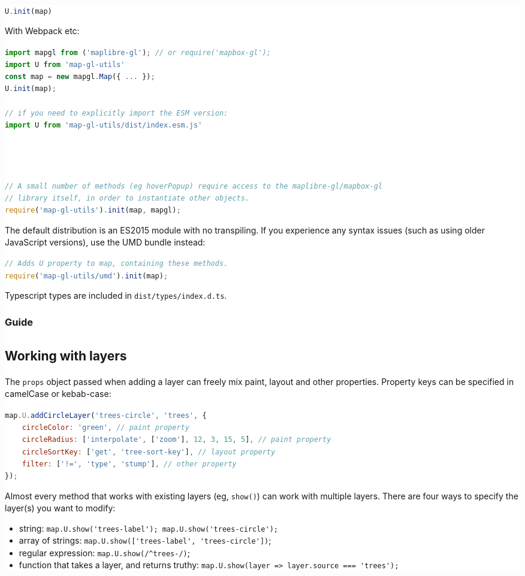 ```js
U.init(map)
```

With Webpack etc:

```js
import mapgl from ('maplibre-gl'); // or require('mapbox-gl');
import U from 'map-gl-utils'
const map = new mapgl.Map({ ... });
U.init(map);

// if you need to explicitly import the ESM version:
import U from 'map-gl-utils/dist/index.esm.js'




// A small number of methods (eg hoverPopup) require access to the maplibre-gl/mapbox-gl
// library itself, in order to instantiate other objects.
require('map-gl-utils').init(map, mapgl);
```

The default distribution is an ES2015 module with no transpiling. If you experience any syntax issues (such as using older JavaScript versions), use the UMD bundle instead:

```js
// Adds U property to map, containing these methods.
require('map-gl-utils/umd').init(map);
```

Typescript types are included in `dist/types/index.d.ts`.

### Guide

## Working with layers

The `props` object passed when adding a layer can freely mix paint, layout and other properties. Property keys can be specified in camelCase or kebab-case:

```js
map.U.addCircleLayer('trees-circle', 'trees', {
    circleColor: 'green', // paint property
    circleRadius: ['interpolate', ['zoom'], 12, 3, 15, 5], // paint property
    circleSortKey: ['get', 'tree-sort-key'], // layout property
    filter: ['!=', 'type', 'stump'], // other property
});
```

Almost every method that works with existing layers (eg, `show()`) can work with multiple layers. There are four ways to specify the layer(s) you want to modify:
  * string: `map.U.show('trees-label'); map.U.show('trees-circle');`
  * array of strings: `map.U.show(['trees-label', 'trees-circle'])`;
  * regular expression: `map.U.show(/^trees-/)`;
  * function that takes a layer, and returns truthy: `map.U.show(layer => layer.source === 'trees');`
